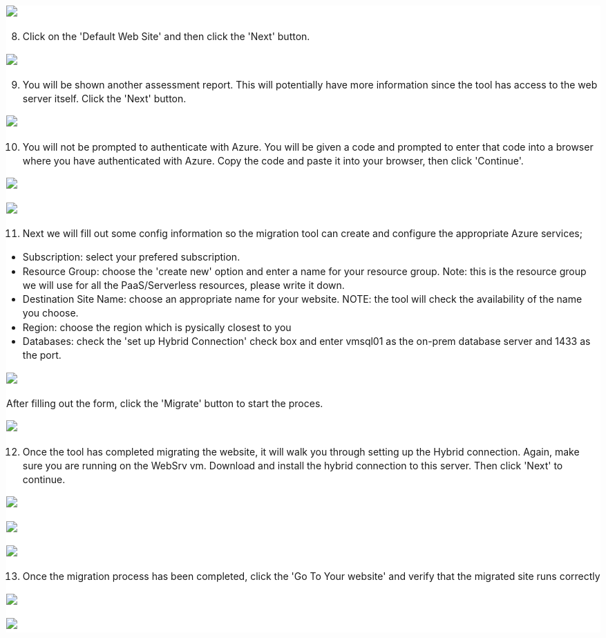   ![](./media/e1t1i6.png)

8.  Click on the 'Default Web Site' and then click the 'Next' button.

  ![](./media/e1t1i7.png)

9. You will be shown another assessment report.  This will potentially have more information since the tool has access to the web server itself.  Click the 'Next' button.

 ![](./media/e1t1i8.png)

10. You will not be prompted to authenticate with Azure.  You will be given a code and prompted to enter that code into a browser where you have authenticated with Azure.  Copy the code and paste it into your browser, then click 'Continue'.

  ![](./media/e1t1i9.png)

  ![](./media/e1t1i10.png)

11. Next we will fill out some config information so the migration tool can create and configure the appropriate Azure services;
- Subscription: select your prefered subscription.
- Resource Group: choose the 'create new' option and enter a name for your resource group.  Note: this is the resource group we will use for all the PaaS/Serverless resources, please write it down.
- Destination Site Name: choose an appropriate name for your website.  NOTE: the tool will check the availability of the name you choose.
- Region: choose the region which is pysically closest to you
- Databases: check the 'set up Hybrid Connection' check box and enter vmsql01 as the on-prem database server and 1433 as the port.

 ![](./media/e1t1i12.png)

After filling out the form, click the 'Migrate' button to start the proces.

 ![](./media/e1t1i13.png)

12.   Once the tool has completed migrating the website, it will walk you through setting up the Hybrid connection.  Again, make sure you are running on the WebSrv vm.  Download and install the hybrid connection to this server.  Then click 'Next' to continue.

   ![](./media/e1t1i14.png)

   ![](./media/e1t1i15.png)

   ![](./media/e1t1i16.png)

13. Once the migration process has been completed, click the 'Go To Your website' and verify that the migrated site runs correctly

  ![](./media/e1t1i17.png)

  ![](./media/e1t1i18.png)
